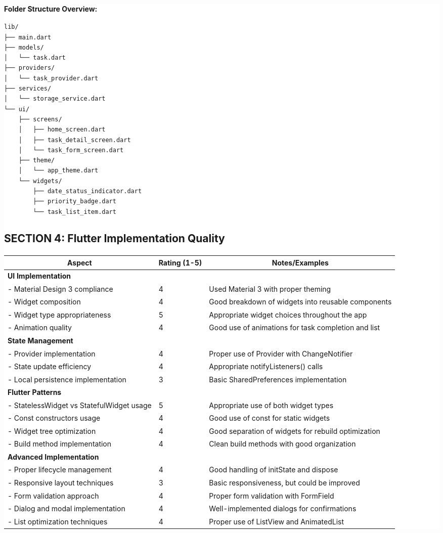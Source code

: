 **Folder Structure Overview:**
```
lib/
├── main.dart
├── models/
│   └── task.dart
├── providers/
│   └── task_provider.dart
├── services/
│   └── storage_service.dart
└── ui/
    ├── screens/
    │   ├── home_screen.dart
    │   ├── task_detail_screen.dart
    │   └── task_form_screen.dart
    ├── theme/
    │   └── app_theme.dart
    └── widgets/
        ├── date_status_indicator.dart
        ├── priority_badge.dart
        └── task_list_item.dart
```

## SECTION 4: Flutter Implementation Quality

| Aspect | Rating (1-5) | Notes/Examples |
|--------|--------------|---------------|
| **UI Implementation** | | |
| - Material Design 3 compliance | 4 | Used Material 3 with proper theming |
| - Widget composition | 4 | Good breakdown of widgets into reusable components |
| - Widget type appropriateness | 5 | Appropriate widget choices throughout the app |
| - Animation quality | 4 | Good use of animations for task completion and list |
| **State Management** | | |
| - Provider implementation | 4 | Proper use of Provider with ChangeNotifier |
| - State update efficiency | 4 | Appropriate notifyListeners() calls |
| - Local persistence implementation | 3 | Basic SharedPreferences implementation |
| **Flutter Patterns** | | |
| - StatelessWidget vs StatefulWidget usage | 5 | Appropriate use of both widget types |
| - Const constructors usage | 4 | Good use of const for static widgets |
| - Widget tree optimization | 4 | Good separation of widgets for rebuild optimization |
| - Build method implementation | 4 | Clean build methods with good organization |
| **Advanced Implementation** | | |
| - Proper lifecycle management | 4 | Good handling of initState and dispose |
| - Responsive layout techniques | 3 | Basic responsiveness, but could be improved |
| - Form validation approach | 4 | Proper form validation with FormField |
| - Dialog and modal implementation | 4 | Well-implemented dialogs for confirmations |
| - List optimization techniques | 4 | Proper use of ListView and AnimatedList |
